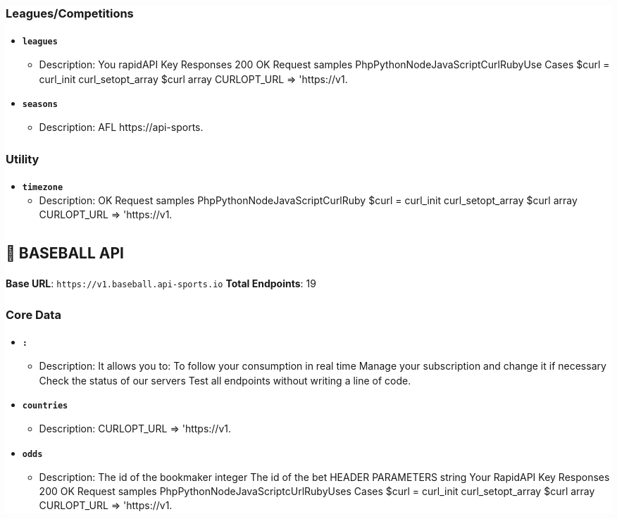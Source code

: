 ### Leagues/Competitions
- **`leagues`**
  - Description: You rapidAPI Key
Responses
200 OK
Request samples
PhpPythonNodeJavaScriptCurlRubyUse Cases
$curl = curl_init
curl_setopt_array $curl array
  CURLOPT_URL  => 'https://v1.

- **`seasons`**
  - Description: AFL
https://api-sports.

### Utility
- **`timezone`**
  - Description: OK
Request samples
PhpPythonNodeJavaScriptCurlRuby
$curl = curl_init
curl_setopt_array $curl array
  CURLOPT_URL  => 'https://v1.

## 🏈 BASEBALL API
**Base URL**: `https://v1.baseball.api-sports.io`
**Total Endpoints**: 19

### Core Data
- **`: `**
  - Description: It allows you to:
To follow your consumption in real time
Manage your subscription and change it if necessary
Check the status of our servers
Test all endpoints without writing a line of code.

- **`countries`**
  - Description: CURLOPT_URL  => 'https://v1.

- **`odds`**
  - Description: The id of the bookmaker
integer
The id of the bet
HEADER PARAMETERS
string
Your RapidAPI Key
Responses
200 OK
Request samples
PhpPythonNodeJavaScriptcUrlRubyUses Cases
$curl = curl_init
curl_setopt_array $curl array
  CURLOPT_URL  => 'https://v1.
